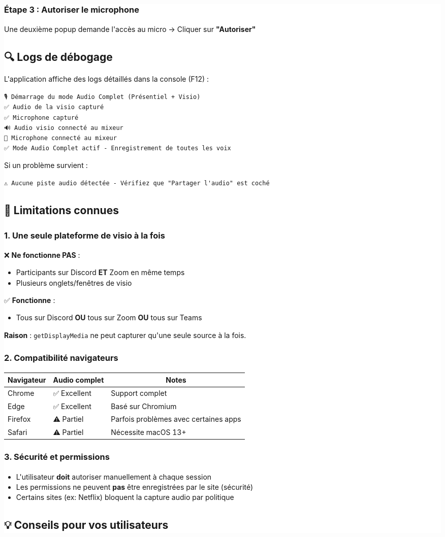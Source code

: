 ### Étape 3 : Autoriser le microphone

Une deuxième popup demande l'accès au micro → Cliquer sur **"Autoriser"**

## 🔍 Logs de débogage

L'application affiche des logs détaillés dans la console (F12) :

```
🎙️ Démarrage du mode Audio Complet (Présentiel + Visio)
✅ Audio de la visio capturé
✅ Microphone capturé
🔊 Audio visio connecté au mixeur
🎤 Microphone connecté au mixeur
✅ Mode Audio Complet actif - Enregistrement de toutes les voix
```

Si un problème survient :
```
⚠️ Aucune piste audio détectée - Vérifiez que "Partager l'audio" est coché
```

## 🚨 Limitations connues

### 1. Une seule plateforme de visio à la fois

❌ **Ne fonctionne PAS** :
- Participants sur Discord **ET** Zoom en même temps
- Plusieurs onglets/fenêtres de visio

✅ **Fonctionne** :
- Tous sur Discord **OU** tous sur Zoom **OU** tous sur Teams

**Raison** : `getDisplayMedia` ne peut capturer qu'une seule source à la fois.

### 2. Compatibilité navigateurs

| Navigateur | Audio complet | Notes |
|------------|---------------|-------|
| Chrome | ✅ Excellent | Support complet |
| Edge | ✅ Excellent | Basé sur Chromium |
| Firefox | ⚠️ Partiel | Parfois problèmes avec certaines apps |
| Safari | ⚠️ Partiel | Nécessite macOS 13+ |

### 3. Sécurité et permissions

- L'utilisateur **doit** autoriser manuellement à chaque session
- Les permissions ne peuvent **pas** être enregistrées par le site (sécurité)
- Certains sites (ex: Netflix) bloquent la capture audio par politique

## 💡 Conseils pour vos utilisateurs
